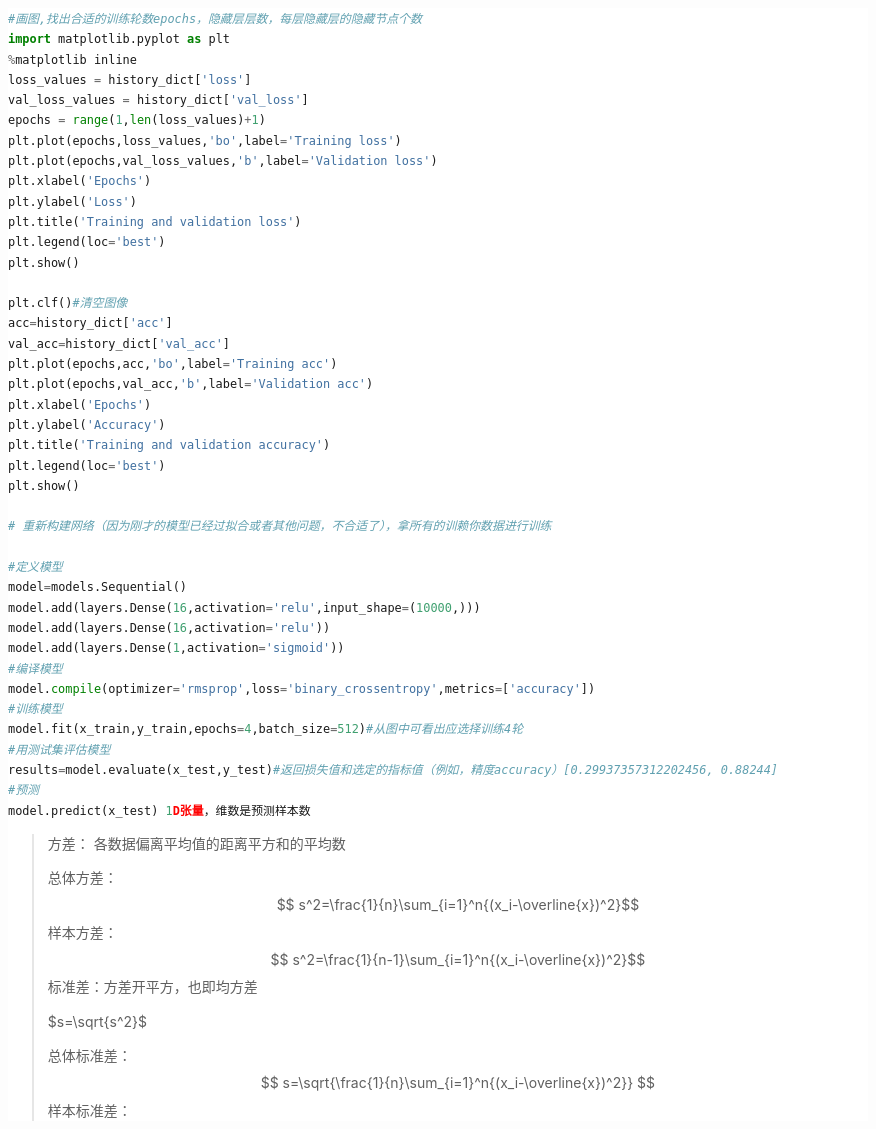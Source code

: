 ```python
#画图,找出合适的训练轮数epochs，隐藏层层数，每层隐藏层的隐藏节点个数
import matplotlib.pyplot as plt
%matplotlib inline
loss_values = history_dict['loss']
val_loss_values = history_dict['val_loss']
epochs = range(1,len(loss_values)+1)
plt.plot(epochs,loss_values,'bo',label='Training loss')
plt.plot(epochs,val_loss_values,'b',label='Validation loss')
plt.xlabel('Epochs')
plt.ylabel('Loss')
plt.title('Training and validation loss')
plt.legend(loc='best')
plt.show()

plt.clf()#清空图像
acc=history_dict['acc']
val_acc=history_dict['val_acc']
plt.plot(epochs,acc,'bo',label='Training acc')
plt.plot(epochs,val_acc,'b',label='Validation acc')
plt.xlabel('Epochs')
plt.ylabel('Accuracy')
plt.title('Training and validation accuracy')
plt.legend(loc='best')
plt.show()

# 重新构建网络（因为刚才的模型已经过拟合或者其他问题，不合适了），拿所有的训赖你数据进行训练

#定义模型
model=models.Sequential()
model.add(layers.Dense(16,activation='relu',input_shape=(10000,)))
model.add(layers.Dense(16,activation='relu'))
model.add(layers.Dense(1,activation='sigmoid'))
#编译模型
model.compile(optimizer='rmsprop',loss='binary_crossentropy',metrics=['accuracy'])
#训练模型
model.fit(x_train,y_train,epochs=4,batch_size=512)#从图中可看出应选择训练4轮
#用测试集评估模型
results=model.evaluate(x_test,y_test)#返回损失值和选定的指标值（例如，精度accuracy）[0.29937357312202456, 0.88244]
#预测
model.predict(x_test) 1D张量，维数是预测样本数
```





> 方差： 各数据偏离平均值的距离平方和的平均数 
>
> 总体方差：
> $$
> s^2=\frac{1}{n}\sum_{i=1}^n{(x_i-\overline{x})^2}​
> $$
> 样本方差：
> $$
> s^2=\frac{1}{n-1}\sum_{i=1}^n{(x_i-\overline{x})^2}​
> $$
> 标准差：方差开平方，也即均方差
>
> $s=\sqrt{s^2}$
>
> 总体标准差：
> $$
> s=\sqrt{\frac{1}{n}\sum_{i=1}^n{(x_i-\overline{x})^2}}
> $$
> 样本标准差：